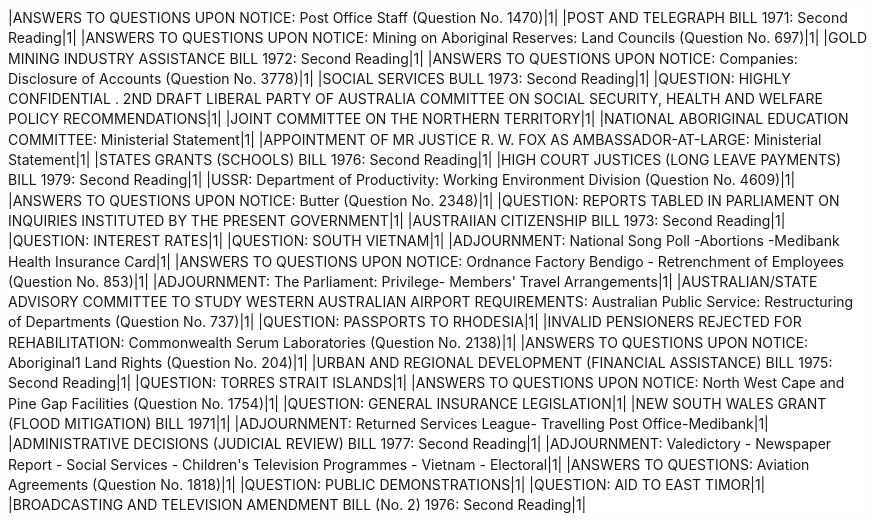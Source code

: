 |ANSWERS TO QUESTIONS UPON NOTICE: Post Office Staff (Question No. 1470)|1|
|POST AND TELEGRAPH BILL 1971: Second Reading|1|
|ANSWERS TO QUESTIONS UPON NOTICE: Mining on Aboriginal Reserves: Land Councils (Question No. 697)|1|
|GOLD MINING INDUSTRY ASSISTANCE BILL 1972: Second Reading|1|
|ANSWERS TO QUESTIONS UPON NOTICE: Companies: Disclosure of Accounts (Question No. 3778)|1|
|SOCIAL SERVICES BULL 1973: Second Reading|1|
|QUESTION: HIGHLY CONFIDENTIAL . 2ND DRAFT LIBERAL PARTY OF AUSTRALIA COMMITTEE ON SOCIAL SECURITY, HEALTH AND WELFARE POLICY RECOMMENDATIONS|1|
|JOINT COMMITTEE ON THE NORTHERN TERRITORY|1|
|NATIONAL ABORIGINAL EDUCATION COMMITTEE: Ministerial Statement|1|
|APPOINTMENT OF MR JUSTICE R. W. FOX AS AMBASSADOR-AT-LARGE: Ministerial Statement|1|
|STATES GRANTS (SCHOOLS) BILL 1976: Second Reading|1|
|HIGH COURT JUSTICES (LONG LEAVE PAYMENTS) BILL 1979: Second Reading|1|
|USSR: Department of Productivity: Working Environment Division (Question No. 4609)|1|
|ANSWERS TO QUESTIONS UPON NOTICE: Butter (Question No. 2348)|1|
|QUESTION: REPORTS TABLED IN PARLIAMENT ON INQUIRIES INSTITUTED BY THE PRESENT GOVERNMENT|1|
|AUSTRAIIAN CITIZENSHIP BILL 1973: Second Reading|1|
|QUESTION: INTEREST RATES|1|
|QUESTION: SOUTH VIETNAM|1|
|ADJOURNMENT: National Song Poll -Abortions -Medibank Health Insurance Card|1|
|ANSWERS TO QUESTIONS UPON NOTICE: Ordnance Factory Bendigo - Retrenchment of Employees (Question No. 853)|1|
|ADJOURNMENT: The Parliament: Privilege- Members' Travel Arrangements|1|
|AUSTRALIAN/STATE ADVISORY COMMITTEE TO STUDY WESTERN AUSTRALIAN AIRPORT REQUIREMENTS: Australian Public Service: Restructuring of Departments (Question No. 737)|1|
|QUESTION: PASSPORTS TO RHODESIA|1|
|INVALID PENSIONERS REJECTED FOR REHABILITATION: Commonwealth Serum Laboratories (Question No. 2138)|1|
|ANSWERS TO QUESTIONS UPON NOTICE: Aboriginal1 Land Rights (Question No. 204)|1|
|URBAN AND REGIONAL DEVELOPMENT (FINANCIAL ASSISTANCE) BILL 1975: Second Reading|1|
|QUESTION: TORRES STRAIT ISLANDS|1|
|ANSWERS TO QUESTIONS UPON NOTICE: North West Cape and Pine Gap Facilities (Question No. 1754)|1|
|QUESTION: GENERAL INSURANCE LEGISLATION|1|
|NEW SOUTH WALES GRANT (FLOOD MITIGATION) BILL 1971|1|
|ADJOURNMENT: Returned Services League- Travelling Post Office-Medibank|1|
|ADMINISTRATIVE DECISIONS (JUDICIAL REVIEW) BILL 1977: Second Reading|1|
|ADJOURNMENT: Valedictory - Newspaper Report - Social Services - Children's Television Programmes  - Vietnam - Electoral|1|
|ANSWERS TO QUESTIONS: Aviation Agreements (Question No. 1818)|1|
|QUESTION: PUBLIC DEMONSTRATIONS|1|
|QUESTION: AID TO EAST TIMOR|1|
|BROADCASTING AND TELEVISION AMENDMENT BILL (No. 2) 1976: Second Reading|1|